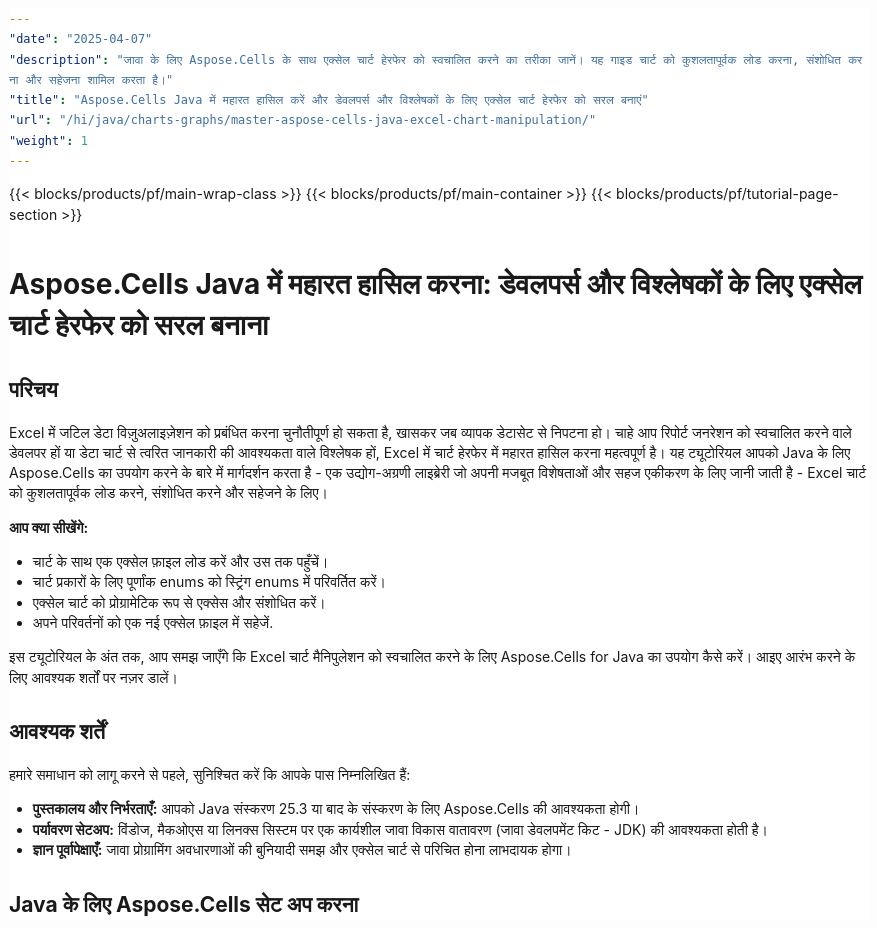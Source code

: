 ```yaml
---
"date": "2025-04-07"
"description": "जावा के लिए Aspose.Cells के साथ एक्सेल चार्ट हेरफेर को स्वचालित करने का तरीका जानें। यह गाइड चार्ट को कुशलतापूर्वक लोड करना, संशोधित करना और सहेजना शामिल करता है।"
"title": "Aspose.Cells Java में महारत हासिल करें और डेवलपर्स और विश्लेषकों के लिए एक्सेल चार्ट हेरफेर को सरल बनाएं"
"url": "/hi/java/charts-graphs/master-aspose-cells-java-excel-chart-manipulation/"
"weight": 1
---
```


{{< blocks/products/pf/main-wrap-class >}}
{{< blocks/products/pf/main-container >}}
{{< blocks/products/pf/tutorial-page-section >}}


# Aspose.Cells Java में महारत हासिल करना: डेवलपर्स और विश्लेषकों के लिए एक्सेल चार्ट हेरफेर को सरल बनाना

## परिचय

Excel में जटिल डेटा विज़ुअलाइज़ेशन को प्रबंधित करना चुनौतीपूर्ण हो सकता है, खासकर जब व्यापक डेटासेट से निपटना हो। चाहे आप रिपोर्ट जनरेशन को स्वचालित करने वाले डेवलपर हों या डेटा चार्ट से त्वरित जानकारी की आवश्यकता वाले विश्लेषक हों, Excel में चार्ट हेरफेर में महारत हासिल करना महत्वपूर्ण है। यह ट्यूटोरियल आपको Java के लिए Aspose.Cells का उपयोग करने के बारे में मार्गदर्शन करता है - एक उद्योग-अग्रणी लाइब्रेरी जो अपनी मजबूत विशेषताओं और सहज एकीकरण के लिए जानी जाती है - Excel चार्ट को कुशलतापूर्वक लोड करने, संशोधित करने और सहेजने के लिए।

**आप क्या सीखेंगे:**
- चार्ट के साथ एक एक्सेल फ़ाइल लोड करें और उस तक पहुँचें।
- चार्ट प्रकारों के लिए पूर्णांक enums को स्ट्रिंग enums में परिवर्तित करें।
- एक्सेल चार्ट को प्रोग्रामेटिक रूप से एक्सेस और संशोधित करें।
- अपने परिवर्तनों को एक नई एक्सेल फ़ाइल में सहेजें.

इस ट्यूटोरियल के अंत तक, आप समझ जाएँगे कि Excel चार्ट मैनिपुलेशन को स्वचालित करने के लिए Aspose.Cells for Java का उपयोग कैसे करें। आइए आरंभ करने के लिए आवश्यक शर्तों पर नज़र डालें।

## आवश्यक शर्तें

हमारे समाधान को लागू करने से पहले, सुनिश्चित करें कि आपके पास निम्नलिखित हैं:

- **पुस्तकालय और निर्भरताएँ:** आपको Java संस्करण 25.3 या बाद के संस्करण के लिए Aspose.Cells की आवश्यकता होगी।
- **पर्यावरण सेटअप:** विंडोज, मैकओएस या लिनक्स सिस्टम पर एक कार्यशील जावा विकास वातावरण (जावा डेवलपमेंट किट - JDK) की आवश्यकता होती है।
- **ज्ञान पूर्वापेक्षाएँ:** जावा प्रोग्रामिंग अवधारणाओं की बुनियादी समझ और एक्सेल चार्ट से परिचित होना लाभदायक होगा।

## Java के लिए Aspose.Cells सेट अप करना
